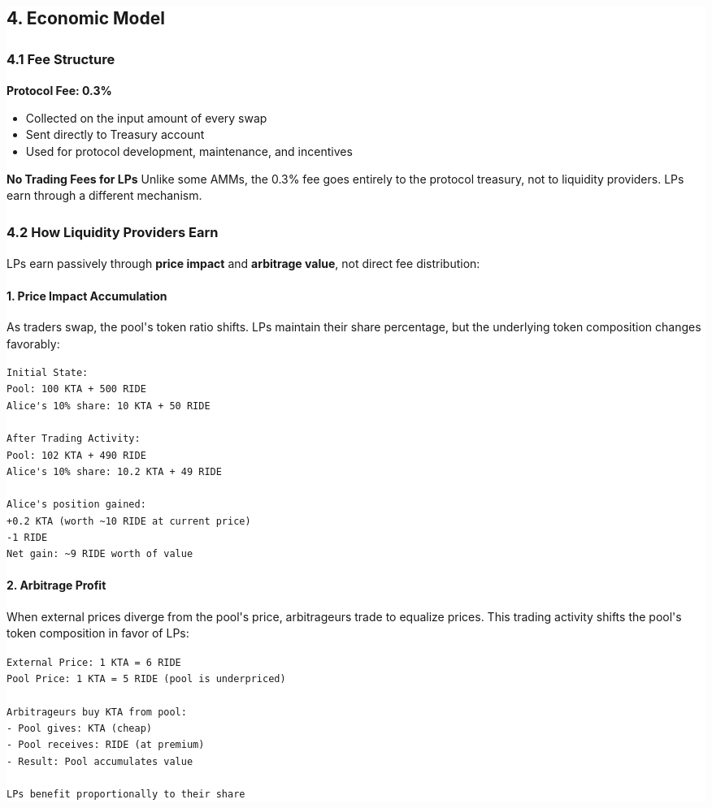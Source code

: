 ## 4. Economic Model

### 4.1 Fee Structure

**Protocol Fee: 0.3%**
- Collected on the input amount of every swap
- Sent directly to Treasury account
- Used for protocol development, maintenance, and incentives

**No Trading Fees for LPs**
Unlike some AMMs, the 0.3% fee goes entirely to the protocol treasury, not to liquidity providers. LPs earn through a different mechanism.

### 4.2 How Liquidity Providers Earn

LPs earn passively through **price impact** and **arbitrage value**, not direct fee distribution:

#### 1. Price Impact Accumulation

As traders swap, the pool's token ratio shifts. LPs maintain their share percentage, but the underlying token composition changes favorably:

```
Initial State:
Pool: 100 KTA + 500 RIDE
Alice's 10% share: 10 KTA + 50 RIDE

After Trading Activity:
Pool: 102 KTA + 490 RIDE
Alice's 10% share: 10.2 KTA + 49 RIDE

Alice's position gained:
+0.2 KTA (worth ~10 RIDE at current price)
-1 RIDE
Net gain: ~9 RIDE worth of value
```

#### 2. Arbitrage Profit

When external prices diverge from the pool's price, arbitrageurs trade to equalize prices. This trading activity shifts the pool's token composition in favor of LPs:

```
External Price: 1 KTA = 6 RIDE
Pool Price: 1 KTA = 5 RIDE (pool is underpriced)

Arbitrageurs buy KTA from pool:
- Pool gives: KTA (cheap)
- Pool receives: RIDE (at premium)
- Result: Pool accumulates value

LPs benefit proportionally to their share
```

